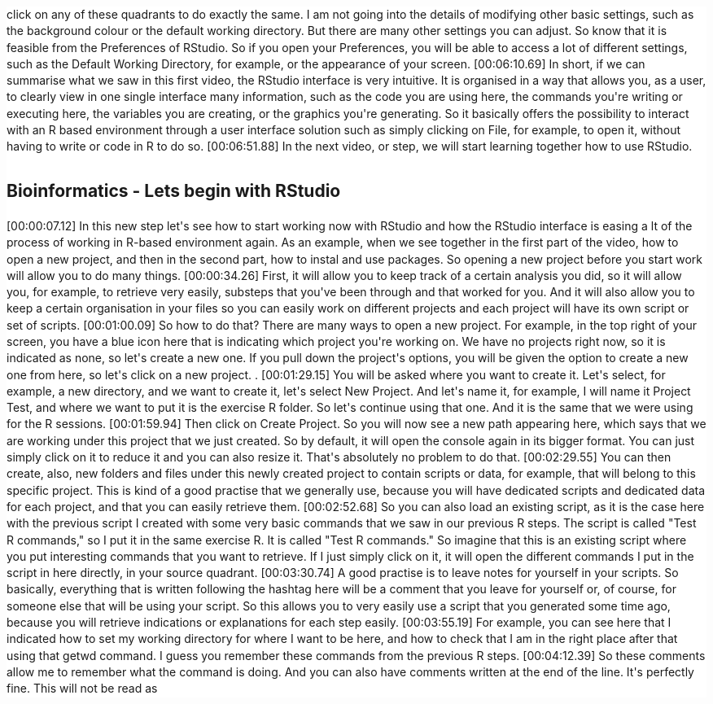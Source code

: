click on any of these quadrants to do exactly the same. I am not going into the details of
modifying other basic settings, such as the background colour or the default working directory.
But there are many other settings you can adjust. So know that it is feasible from the Preferences
of RStudio. So if you open your Preferences, you will be able to access a lot of different settings,
such as the Default Working Directory, for example, or the appearance of your screen.
[00:06:10.69] In short, if we can summarise what we saw in this first video, the RStudio
interface is very intuitive. It is organised in a way that allows you, as a user, to clearly view in
one single interface many information, such as the code you are using here, the commands you're
writing or executing here, the variables you are creating, or the graphics you're generating. So it
basically offers the possibility to interact with an R based environment through a user interface
solution such as simply clicking on File, for example, to open it, without having to write or code
in R to do so.
[00:06:51.88] In the next video, or step, we will start learning together how to use RStudio. 

## Bioinformatics - Lets begin with RStudio
[00:00:07.12] In this new step let's see how to start working now with RStudio and how the
RStudio interface is easing a lt of the process of working in R-based environment again. As an
example, when we see together in the first part of the video, how to open a new project, and then
in the second part, how to instal and use packages. So opening a new project before you start
work will allow you to do many things.
[00:00:34.26] First, it will allow you to keep track of a certain analysis you did, so it will allow
you, for example, to retrieve very easily, substeps that you've been through and that worked for
you. And it will also allow you to keep a certain organisation in your files so you can easily work
on different projects and each project will have its own script or set of scripts.
[00:01:00.09] So how to do that? There are many ways to open a new project. For example, in
the top right of your screen, you have a blue icon here that is indicating which project you're
working on. We have no projects right now, so it is indicated as none, so let's create a new one.
If you pull down the project's options, you will be given the option to create a new one from
here, so let's click on a new project. .
[00:01:29.15] You will be asked where you want to create it. Let's select, for example, a new
directory, and we want to create it, let's select New Project. And let's name it, for example, I will
name it Project Test, and where we want to put it is the exercise R folder. So let's continue using
that one. And it is the same that we were using for the R sessions.
[00:01:59.94] Then click on Create Project. So you will now see a new path appearing here,
which says that we are working under this project that we just created. So by default, it will open
the console again in its bigger format. You can just simply click on it to reduce it and you can
also resize it. That's absolutely no problem to do that.
[00:02:29.55] You can then create, also, new folders and files under this newly created project to
contain scripts or data, for example, that will belong to this specific project. This is kind of a
good practise that we generally use, because you will have dedicated scripts and dedicated data
for each project, and that you can easily retrieve them.
[00:02:52.68] So you can also load an existing script, as it is the case here with the previous
script I created with some very basic commands that we saw in our previous R steps. The script
is called "Test R commands," so I put it in the same exercise R. It is called "Test R commands."
So imagine that this is an existing script where you put interesting commands that you want to
retrieve. If I just simply click on it, it will open the different commands I put in the script in here
directly, in your source quadrant.
[00:03:30.74] A good practise is to leave notes for yourself in your scripts. So basically,
everything that is written following the hashtag here will be a comment that you leave for
yourself or, of course, for someone else that will be using your script. So this allows you to very
easily use a script that you generated some time ago, because you will retrieve indications or
explanations for each step easily. 
[00:03:55.19] For example, you can see here that I indicated how to set my working directory for
where I want to be here, and how to check that I am in the right place after that using that getwd
command. I guess you remember these commands from the previous R steps.
[00:04:12.39] So these comments allow me to remember what the command is doing. And you
can also have comments written at the end of the line. It's perfectly fine. This will not be read as